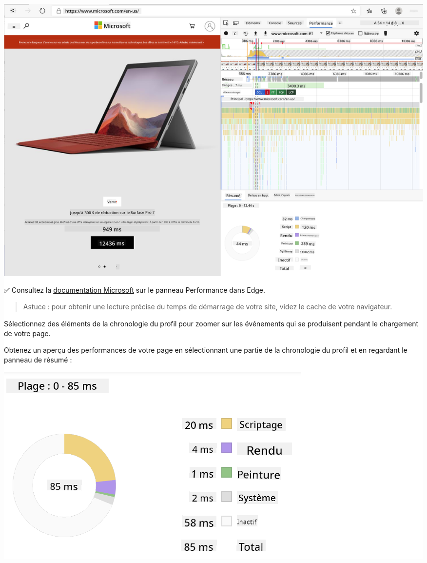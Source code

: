 ![Profiler Edge](../../../../translated_images/profiler.5a4a62479c5df01cfec9aab74173dba13f91d2c968e1a1ae434c26165792df15.fr.png)

✅ Consultez la [documentation Microsoft](https://docs.microsoft.com/microsoft-edge/devtools-guide/performance/?WT.mc_id=academic-77807-sagibbon) sur le panneau Performance dans Edge.

> Astuce : pour obtenir une lecture précise du temps de démarrage de votre site, videz le cache de votre navigateur.

Sélectionnez des éléments de la chronologie du profil pour zoomer sur les événements qui se produisent pendant le chargement de votre page.

Obtenez un aperçu des performances de votre page en sélectionnant une partie de la chronologie du profil et en regardant le panneau de résumé :

![Snapshot profiler Edge](../../../../translated_images/snapshot.97750180ebcad73794a3594b36925eb5c8dbaac9e03fec7f9b974188c9ac63c7.fr.png)
